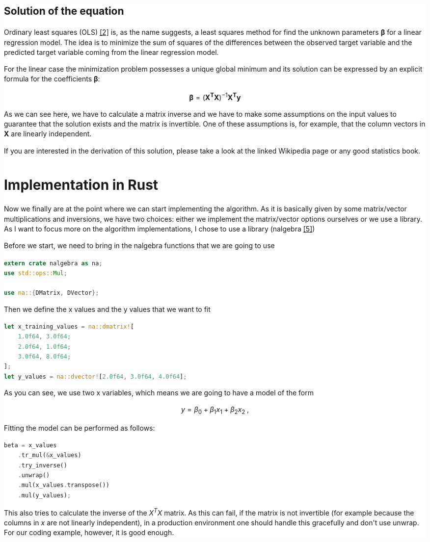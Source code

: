 ## Solution of the equation

Ordinary least squares (OLS) [[2]](#r2) is, as the name suggests, a least squares method for find the unknown parameters $\boldsymbol\beta$ for a linear regression model. The idea is to minimize the sum of squares of the differences between the observed target variable and the predicted target variable coming from the linear regression model.

For the linear case the minimization problem possesses a unique global minimum and its solution can be expressed by an explicit formula for the coefficients $\boldsymbol\beta$:

$$ \boldsymbol\beta = (\mathbf{X}^\mathbf{T}\mathbf{X})^{-1}\mathbf{X}^\mathbf{T}\mathbf{y} $$

As we can see here, we have to calculate a matrix inverse and we have to make some assumptions on the input values to guarantee that the solution exists and the matrix is invertible. One of these assumptions is, for example, that the column vectors in $\mathbf{X}$ are linearly independent.

If you are interested in the derivation of this solution, please take a look at the linked Wikipedia page or any good statistics book.

# Implementation in Rust

Now we finally are at the point where we can start implementing the algorithm. As it is basically given by some matrix/vector multiplications and inversions, we have two choices: either we implement the matrix/vector options ourselves or we use a library. As I want to focus more on the algorithm implementations, I chose to use a library (nalgebra [[5]](#r5))

Before we start, we need to bring in the nalgebra functions that we are going to use
```rust
extern crate nalgebra as na;
use std::ops::Mul;

use na::{DMatrix, DVector};
```

Then we define the x values and the y values that we want to fit
```rust
let x_training_values = na::dmatrix![
    1.0f64, 3.0f64;
    2.0f64, 1.0f64;
    3.0f64, 8.0f64;
];
let y_values = na::dvector![2.0f64, 3.0f64, 4.0f64];
```
As you can see, we use two x variables, which means we are going to have a model of the form

$$  y = \beta_{0} + \beta_{1} x_{1} + \beta_{2} x_{2} \; , $$

Fitting the model can be performed as follows:
```rust
beta = x_values
    .tr_mul(&x_values)
    .try_inverse()
    .unwrap()
    .mul(x_values.transpose())
    .mul(y_values);
```
This also tries to calculate the inverse of the $X^TX$ matrix. As this can fail, if the matrix is not invertible (for example because the columns in $x$ are not linearly independent), in a production environment one should handle this gracefully and don't use unwrap. For our coding example, however, it is good enough.
